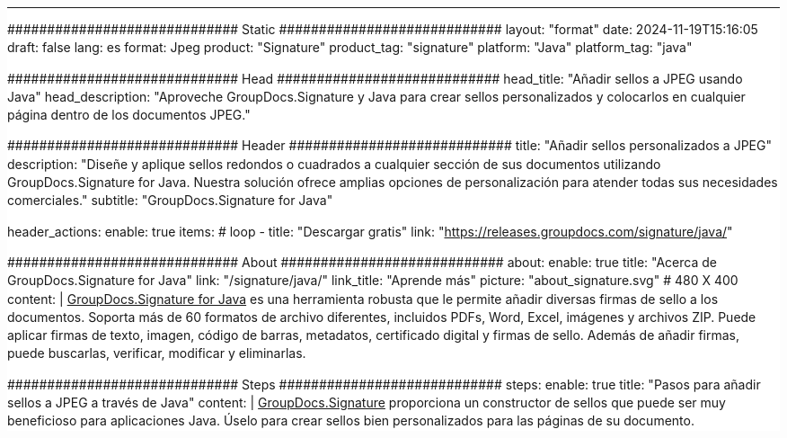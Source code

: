 



---
############################# Static ############################
layout: "format"
date:  2024-11-19T15:16:05
draft: false
lang: es
format: Jpeg
product: "Signature"
product_tag: "signature"
platform: "Java"
platform_tag: "java"

############################# Head ############################
head_title: "Añadir sellos a JPEG usando Java"
head_description: "Aproveche GroupDocs.Signature y Java para crear sellos personalizados y colocarlos en cualquier página dentro de los documentos JPEG."

############################# Header ############################
title: "Añadir sellos personalizados a JPEG" 
description: "Diseñe y aplique sellos redondos o cuadrados a cualquier sección de sus documentos utilizando GroupDocs.Signature for Java. Nuestra solución ofrece amplias opciones de personalización para atender todas sus necesidades comerciales."
subtitle: "GroupDocs.Signature for Java" 

header_actions:
  enable: true
  items:
    #  loop
    - title: "Descargar gratis"
      link: "https://releases.groupdocs.com/signature/java/"
      
############################# About ############################
about:
    enable: true
    title: "Acerca de GroupDocs.Signature for Java"
    link: "/signature/java/"
    link_title: "Aprende más"
    picture: "about_signature.svg" # 480 X 400
    content: |
       [GroupDocs.Signature for Java](/signature/java/) es una herramienta robusta que le permite añadir diversas firmas de sello a los documentos. Soporta más de 60 formatos de archivo diferentes, incluidos PDFs, Word, Excel, imágenes y archivos ZIP. Puede aplicar firmas de texto, imagen, código de barras, metadatos, certificado digital y firmas de sello. Además de añadir firmas, puede buscarlas, verificar, modificar y eliminarlas.

############################# Steps ############################
steps:
    enable: true
    title: "Pasos para añadir sellos a JPEG a través de Java"
    content: |
      [GroupDocs.Signature](/signature/java/) proporciona un constructor de sellos que puede ser muy beneficioso para aplicaciones Java. Úselo para crear sellos bien personalizados para las páginas de su documento.
      